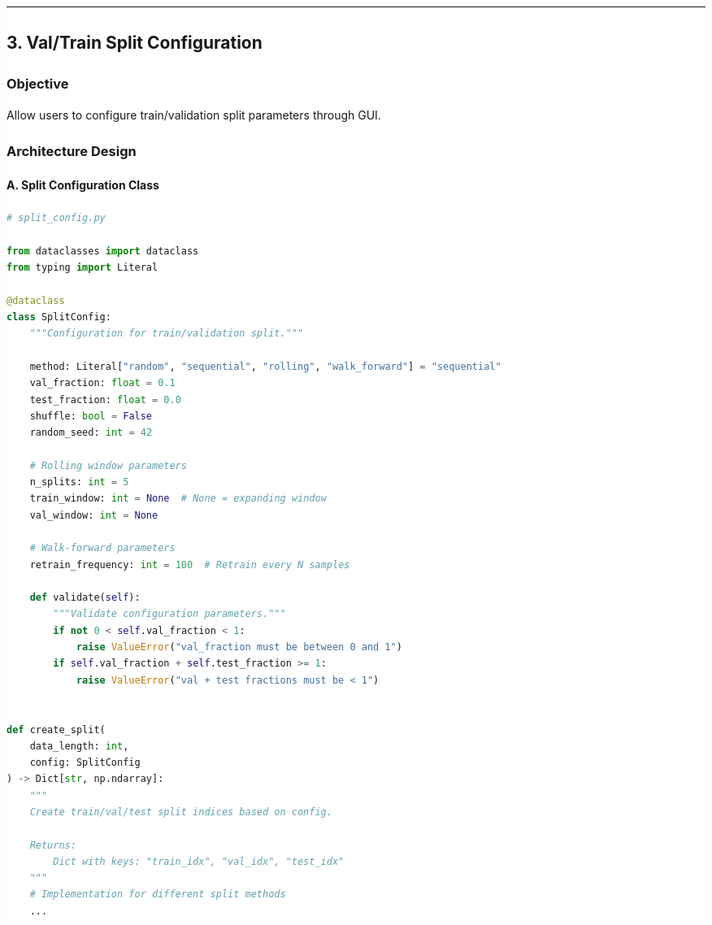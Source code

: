 ```python
```

---

## 3. Val/Train Split Configuration

### Objective
Allow users to configure train/validation split parameters through GUI.

### Architecture Design

#### A. Split Configuration Class

```python
# split_config.py

from dataclasses import dataclass
from typing import Literal

@dataclass
class SplitConfig:
    """Configuration for train/validation split."""

    method: Literal["random", "sequential", "rolling", "walk_forward"] = "sequential"
    val_fraction: float = 0.1
    test_fraction: float = 0.0
    shuffle: bool = False
    random_seed: int = 42

    # Rolling window parameters
    n_splits: int = 5
    train_window: int = None  # None = expanding window
    val_window: int = None

    # Walk-forward parameters
    retrain_frequency: int = 100  # Retrain every N samples

    def validate(self):
        """Validate configuration parameters."""
        if not 0 < self.val_fraction < 1:
            raise ValueError("val_fraction must be between 0 and 1")
        if self.val_fraction + self.test_fraction >= 1:
            raise ValueError("val + test fractions must be < 1")


def create_split(
    data_length: int,
    config: SplitConfig
) -> Dict[str, np.ndarray]:
    """
    Create train/val/test split indices based on config.

    Returns:
        Dict with keys: "train_idx", "val_idx", "test_idx"
    """
    # Implementation for different split methods
    ...
```
